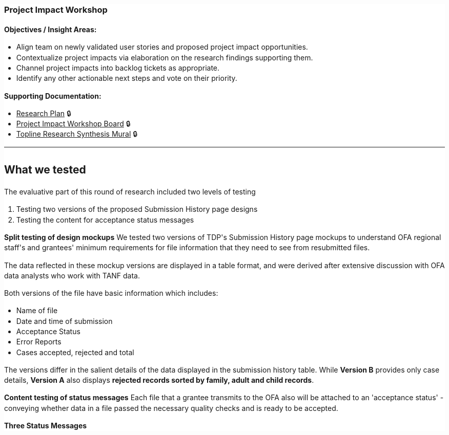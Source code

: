### Project Impact Workshop

**Objectives / Insight Areas:**

- Align team on newly validated user stories and proposed project impact opportunities. 
- Contextualize project impacts via elaboration on the research findings supporting them.
- Channel project impacts into backlog tickets as appropriate.
- Identify any other actionable next steps and vote on their priority.

**Supporting Documentation:**

- [Research Plan](https://jstrieb.github.io/link-lock/#eyJ2IjoiMC4wLjEiLCJlIjoiUTVwckZFNHljNWc4Mkh2VzJCZDVNalpOamRQQzlYQ016NG1vUTdFSWZqY0pmRTdWcDFRZU10MTVFUXVjSGMvSEM5QXpDU3l0R0RzPSIsImkiOiJJMmY0WVpsYjJrRFNRL0VTIn0=) :lock:
- [Project Impact Workshop Board](https://app.mural.co/t/officeoffamilyassistance2744/m/officeoffamilyassistance2744/1642104988898/fa7e873790876ee1ac96977fe1e51acc2b7e35b9?sender=laurenfrohlich3146) :lock:
- [Topline Research Synthesis Mural](https://app.mural.co/t/officeoffamilyassistance2744/m/officeoffamilyassistance2744/1642104940177/3c4ec6a79bda5b6045f43ff4093e78eb5135f332?sender=laurenfrohlich3146) :lock:


---

## What we tested 

The evaluative part of this round of research included two levels of testing

1. Testing two versions of the proposed Submission History page designs 
2. Testing the content for acceptance status messages

**Split testing of design mockups**
We tested two versions of TDP's Submission History page mockups to understand OFA regional staff's and grantees' minimum requirements for file information that they need to see from resubmitted files. 

The data reflected in these mockup versions are displayed in a table format, and were derived after extensive discussion with OFA data analysts who work with TANF data. 

Both versions of the file have basic information which includes:

- Name of file
- Date and time of submission 
- Acceptance Status 
- Error Reports
- Cases accepted, rejected and total

The versions differ in the salient details of the data displayed in the submission history table. While **Version B** provides only case details, **Version A** also displays **rejected records sorted by family, adult and child records**. 

**Content testing of status messages**
Each file that a grantee transmits to the OFA also will be attached to an 'acceptance status' - conveying whether data in a file passed the necessary quality checks and is ready to be accepted.  

**Three Status Messages**
